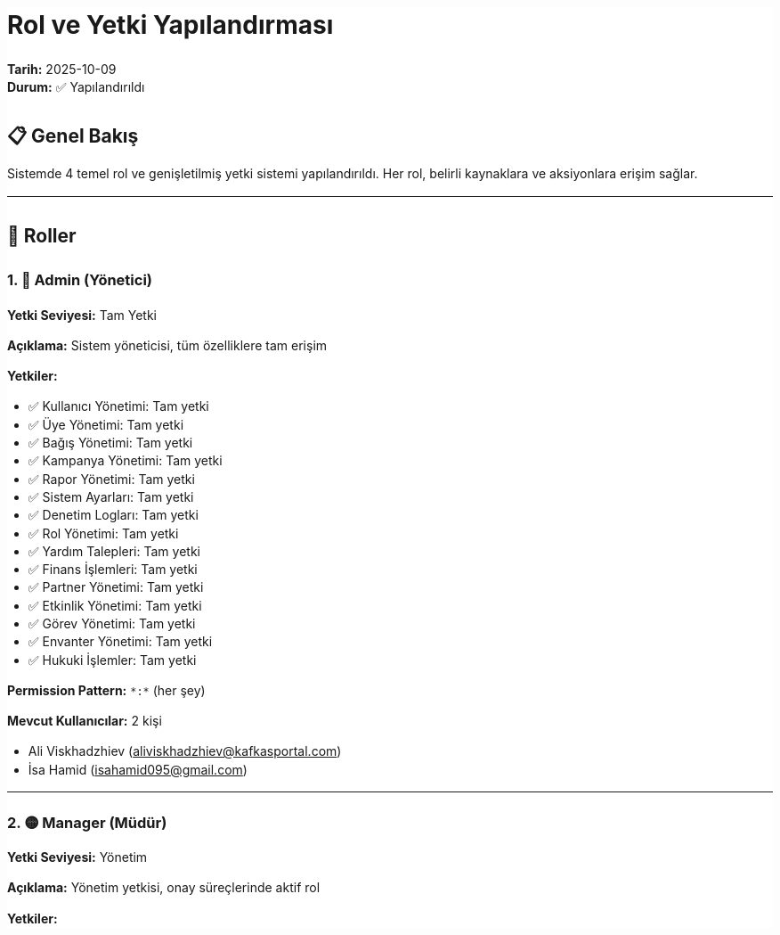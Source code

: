 # Rol ve Yetki Yapılandırması

**Tarih:** 2025-10-09  
**Durum:** ✅ Yapılandırıldı

## 📋 Genel Bakış

Sistemde 4 temel rol ve genişletilmiş yetki sistemi yapılandırıldı. Her rol,
belirli kaynaklara ve aksiyonlara erişim sağlar.

---

## 👥 Roller

### 1. 🔴 Admin (Yönetici)

**Yetki Seviyesi:** Tam Yetki

**Açıklama:** Sistem yöneticisi, tüm özelliklere tam erişim

**Yetkiler:**

- ✅ Kullanıcı Yönetimi: Tam yetki
- ✅ Üye Yönetimi: Tam yetki
- ✅ Bağış Yönetimi: Tam yetki
- ✅ Kampanya Yönetimi: Tam yetki
- ✅ Rapor Yönetimi: Tam yetki
- ✅ Sistem Ayarları: Tam yetki
- ✅ Denetim Logları: Tam yetki
- ✅ Rol Yönetimi: Tam yetki
- ✅ Yardım Talepleri: Tam yetki
- ✅ Finans İşlemleri: Tam yetki
- ✅ Partner Yönetimi: Tam yetki
- ✅ Etkinlik Yönetimi: Tam yetki
- ✅ Görev Yönetimi: Tam yetki
- ✅ Envanter Yönetimi: Tam yetki
- ✅ Hukuki İşlemler: Tam yetki

**Permission Pattern:** `*:*` (her şey)

**Mevcut Kullanıcılar:** 2 kişi

- Ali Viskhadzhiev (aliviskhadzhiev@kafkasportal.com)
- İsa Hamid (isahamid095@gmail.com)

---

### 2. 🟡 Manager (Müdür)

**Yetki Seviyesi:** Yönetim

**Açıklama:** Yönetim yetkisi, onay süreçlerinde aktif rol

**Yetkiler:**
